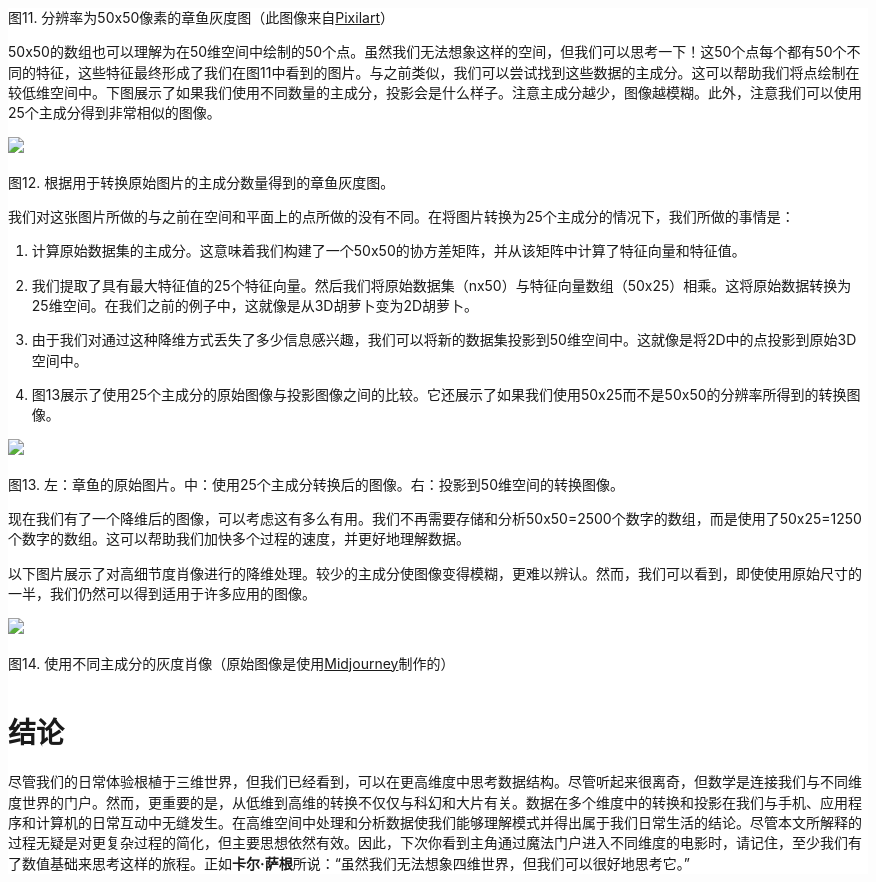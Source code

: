 图11\. 分辨率为50x50像素的章鱼灰度图（此图像来自[Pixilart](https://www.pixilart.com/terms)）

50x50的数组也可以理解为在50维空间中绘制的50个点。虽然我们无法想象这样的空间，但我们可以思考一下！这50个点每个都有50个不同的特征，这些特征最终形成了我们在图11中看到的图片。与之前类似，我们可以尝试找到这些数据的主成分。这可以帮助我们将点绘制在较低维空间中。下图展示了如果我们使用不同数量的主成分，投影会是什么样子。注意主成分越少，图像越模糊。此外，注意我们可以使用25个主成分得到非常相似的图像。

![](../Images/65cb6b289973e241c42f3c97c80c04ab.png)

图12\. 根据用于转换原始图片的主成分数量得到的章鱼灰度图。

我们对这张图片所做的与之前在空间和平面上的点所做的没有不同。在将图片转换为25个主成分的情况下，我们所做的事情是：

1.  计算原始数据集的主成分。这意味着我们构建了一个50x50的协方差矩阵，并从该矩阵中计算了特征向量和特征值。

1.  我们提取了具有最大特征值的25个特征向量。然后我们将原始数据集（nx50）与特征向量数组（50x25）相乘。这将原始数据转换为25维空间。在我们之前的例子中，这就像是从3D胡萝卜变为2D胡萝卜。

1.  由于我们对通过这种降维方式丢失了多少信息感兴趣，我们可以将新的数据集投影到50维空间中。这就像是将2D中的点投影到原始3D空间中。

1.  图13展示了使用25个主成分的原始图像与投影图像之间的比较。它还展示了如果我们使用50x25而不是50x50的分辨率所得到的转换图像。

![](../Images/ea532f905438d11218b41442967908ff.png)

图13\. 左：章鱼的原始图片。中：使用25个主成分转换后的图像。右：投影到50维空间的转换图像。

现在我们有了一个降维后的图像，可以考虑这有多么有用。我们不再需要存储和分析50x50=2500个数字的数组，而是使用了50x25=1250个数字的数组。这可以帮助我们加快多个过程的速度，并更好地理解数据。

以下图片展示了对高细节度肖像进行的降维处理。较少的主成分使图像变得模糊，更难以辨认。然而，我们可以看到，即使使用原始尺寸的一半，我们仍然可以得到适用于许多应用的图像。

![](../Images/330e6d7ff4d65a6f53307993c3f8401f.png)

图14\. 使用不同主成分的灰度肖像（原始图像是使用[Midjourney](https://www.midjourney.com/home/?callbackUrl=%2Fapp%2F)制作的）

# 结论

尽管我们的日常体验根植于三维世界，但我们已经看到，可以在更高维度中思考数据结构。尽管听起来很离奇，但数学是连接我们与不同维度世界的门户。然而，更重要的是，从低维到高维的转换不仅仅与科幻和大片有关。数据在多个维度中的转换和投影在我们与手机、应用程序和计算机的日常互动中无缝发生。在高维空间中处理和分析数据使我们能够理解模式并得出属于我们日常生活的结论。尽管本文所解释的过程无疑是对更复杂过程的简化，但主要思想依然有效。因此，下次你看到主角通过魔法门户进入不同维度的电影时，请记住，至少我们有了数值基础来思考这样的旅程。正如**卡尔·萨根**所说：“虽然我们无法想象四维世界，但我们可以很好地思考它。”
